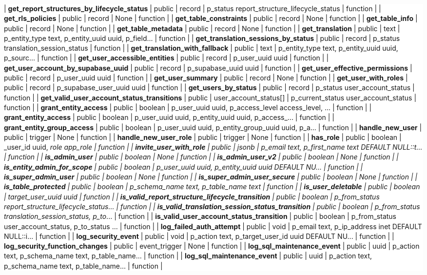 | **get_report_structures_by_lifecycle_status**      | public   | record                | p_status report_structure_lifecycle_status         | function |
| **get_rls_policies**                               | public   | record                | None                                               | function |
| **get_table_constraints**                          | public   | record                | None                                               | function |
| **get_table_info**                                 | public   | record                | None                                               | function |
| **get_table_metadata**                             | public   | record                | None                                               | function |
| **get_translation**                                | public   | text                  | p_entity_type text, p_entity_uuid uuid, p_field... | function |
| **get_translation_sessions_by_status**             | public   | record                | p_status translation_session_status                | function |
| **get_translation_with_fallback**                  | public   | text                  | p_entity_type text, p_entity_uuid uuid, p_sourc... | function |
| **get_user_accessible_entities**                   | public   | record                | p_user_uuid uuid                                   | function |
| **get_user_account_by_supabase_uuid**              | public   | record                | p_supabase_uuid uuid                               | function |
| **get_user_effective_permissions**                 | public   | record                | p_user_uuid uuid                                   | function |
| **get_user_summary**                               | public   | record                | None                                               | function |
| **get_user_with_roles**                            | public   | record                | p_supabase_user_uuid uuid                          | function |
| **get_users_by_status**                            | public   | record                | p_status user_account_status                       | function |
| **get_valid_user_account_status_transitions**      | public   | user_account_status[] | p_current_status user_account_status               | function |
| **grant_entity_access**                            | public   | boolean               | p_user_uuid uuid, p_access_level access_level, ... | function |
| **grant_entity_access**                            | public   | boolean               | p_user_uuid uuid, p_entity_uuid uuid, p_access_... | function |
| **grant_entity_group_access**                      | public   | boolean               | p_user_uuid uuid, p_entity_group_uuid uuid, p_a... | function |
| **handle_new_user**                                | public   | trigger               | None                                               | function |
| **handle_new_user_role**                           | public   | trigger               | None                                               | function |
| **has_role**                                       | public   | boolean               | _user_id uuid, _role app_role                      | function |
| **invite_user_with_role**                          | public   | jsonb                 | p_email text, p_first_name text DEFAULT NULL::t... | function |
| **is_admin_user**                                  | public   | boolean               | None                                               | function |
| **is_admin_user_v2**                               | public   | boolean               | None                                               | function |
| **is_entity_admin_for_scope**                      | public   | boolean               | p_user_uuid uuid, p_entity_uuid uuid DEFAULT NU... | function |
| **is_super_admin_user**                            | public   | boolean               | None                                               | function |
| **is_super_admin_user_secure**                     | public   | boolean               | None                                               | function |
| **is_table_protected**                             | public   | boolean               | p_schema_name text, p_table_name text              | function |
| **is_user_deletable**                              | public   | boolean               | target_user_uuid uuid                              | function |
| **is_valid_report_structure_lifecycle_transition** | public   | boolean               | p_from_status report_structure_lifecycle_status... | function |
| **is_valid_translation_session_status_transition** | public   | boolean               | p_from_status translation_session_status, p_to_... | function |
| **is_valid_user_account_status_transition**        | public   | boolean               | p_from_status user_account_status, p_to_status ... | function |
| **log_failed_auth_attempt**                        | public   | void                  | p_email text, p_ip_address inet DEFAULT NULL::i... | function |
| **log_security_event**                             | public   | void                  | p_action text, p_target_user_id uuid DEFAULT NU... | function |
| **log_security_function_changes**                  | public   | event_trigger         | None                                               | function |
| **log_sql_maintenance_event**                      | public   | uuid                  | p_action text, p_schema_name text, p_table_name... | function |
| **log_sql_maintenance_event**                      | public   | uuid                  | p_action text, p_schema_name text, p_table_name... | function |